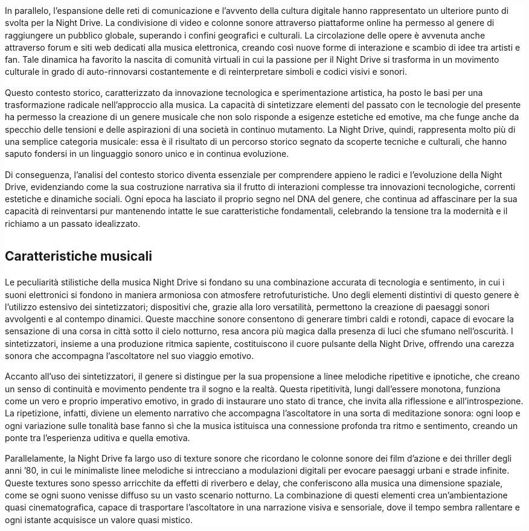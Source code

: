 In parallelo, l’espansione delle reti di comunicazione e l’avvento della cultura digitale hanno rappresentato un ulteriore punto di svolta per la Night Drive. La condivisione di video e colonne sonore attraverso piattaforme online ha permesso al genere di raggiungere un pubblico globale, superando i confini geografici e culturali. La circolazione delle opere è avvenuta anche attraverso forum e siti web dedicati alla musica elettronica, creando così nuove forme di interazione e scambio di idee tra artisti e fan. Tale dinamica ha favorito la nascita di comunità virtuali in cui la passione per il Night Drive si trasforma in un movimento culturale in grado di auto-rinnovarsi costantemente e di reinterpretare simboli e codici visivi e sonori.

Questo contesto storico, caratterizzato da innovazione tecnologica e sperimentazione artistica, ha posto le basi per una trasformazione radicale nell’approccio alla musica. La capacità di sintetizzare elementi del passato con le tecnologie del presente ha permesso la creazione di un genere musicale che non solo risponde a esigenze estetiche ed emotive, ma che funge anche da specchio delle tensioni e delle aspirazioni di una società in continuo mutamento. La Night Drive, quindi, rappresenta molto più di una semplice categoria musicale: essa è il risultato di un percorso storico segnato da scoperte tecniche e culturali, che hanno saputo fondersi in un linguaggio sonoro unico e in continua evoluzione.

Di conseguenza, l’analisi del contesto storico diventa essenziale per comprendere appieno le radici e l’evoluzione della Night Drive, evidenziando come la sua costruzione narrativa sia il frutto di interazioni complesse tra innovazioni tecnologiche, correnti estetiche e dinamiche sociali. Ogni epoca ha lasciato il proprio segno nel DNA del genere, che continua ad affascinare per la sua capacità di reinventarsi pur mantenendo intatte le sue caratteristiche fondamentali, celebrando la tensione tra la modernità e il richiamo a un passato idealizzato.

## Caratteristiche musicali

Le peculiarità stilistiche della musica Night Drive si fondano su una combinazione accurata di tecnologia e sentimento, in cui i suoni elettronici si fondono in maniera armoniosa con atmosfere retrofuturistiche. Uno degli elementi distintivi di questo genere è l’utilizzo estensivo dei sintetizzatori; dispositivi che, grazie alla loro versatilità, permettono la creazione di paesaggi sonori avvolgenti e al contempo dinamici. Queste macchine sonore consentono di generare timbri caldi e rotondi, capace di evocare la sensazione di una corsa in città sotto il cielo notturno, resa ancora più magica dalla presenza di luci che sfumano nell’oscurità. I sintetizzatori, insieme a una produzione ritmica sapiente, costituiscono il cuore pulsante della Night Drive, offrendo una carezza sonora che accompagna l’ascoltatore nel suo viaggio emotivo.

Accanto all’uso dei sintetizzatori, il genere si distingue per la sua propensione a linee melodiche ripetitive e ipnotiche, che creano un senso di continuità e movimento pendente tra il sogno e la realtà. Questa ripetitività, lungi dall’essere monotona, funziona come un vero e proprio imperativo emotivo, in grado di instaurare uno stato di trance, che invita alla riflessione e all’introspezione. La ripetizione, infatti, diviene un elemento narrativo che accompagna l’ascoltatore in una sorta di meditazione sonora: ogni loop e ogni variazione sulle tonalità base fanno sì che la musica istituisca una connessione profonda tra ritmo e sentimento, creando un ponte tra l’esperienza uditiva e quella emotiva.

Parallelamente, la Night Drive fa largo uso di texture sonore che ricordano le colonne sonore dei film d’azione e dei thriller degli anni ’80, in cui le minimaliste linee melodiche si intrecciano a modulazioni digitali per evocare paesaggi urbani e strade infinite. Queste textures sono spesso arricchite da effetti di riverbero e delay, che conferiscono alla musica una dimensione spaziale, come se ogni suono venisse diffuso su un vasto scenario notturno. La combinazione di questi elementi crea un’ambientazione quasi cinematografica, capace di trasportare l’ascoltatore in una narrazione visiva e sensoriale, dove il tempo sembra rallentare e ogni istante acquisisce un valore quasi mistico.
